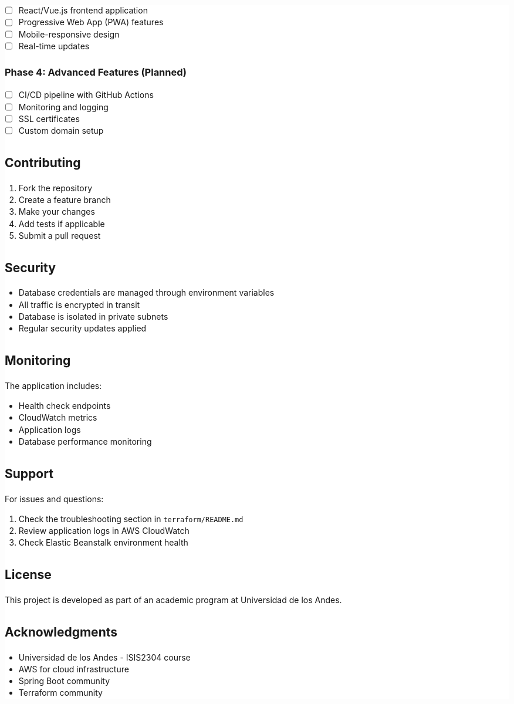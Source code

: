 - [ ] React/Vue.js frontend application
- [ ] Progressive Web App (PWA) features
- [ ] Mobile-responsive design
- [ ] Real-time updates

### Phase 4: Advanced Features (Planned)

- [ ] CI/CD pipeline with GitHub Actions
- [ ] Monitoring and logging
- [ ] SSL certificates
- [ ] Custom domain setup

## Contributing

1. Fork the repository
2. Create a feature branch
3. Make your changes
4. Add tests if applicable
5. Submit a pull request

## Security

- Database credentials are managed through environment variables
- All traffic is encrypted in transit
- Database is isolated in private subnets
- Regular security updates applied

## Monitoring

The application includes:

- Health check endpoints
- CloudWatch metrics
- Application logs
- Database performance monitoring

## Support

For issues and questions:

1. Check the troubleshooting section in `terraform/README.md`
2. Review application logs in AWS CloudWatch
3. Check Elastic Beanstalk environment health

## License

This project is developed as part of an academic program at Universidad de los Andes.

## Acknowledgments

- Universidad de los Andes - ISIS2304 course
- AWS for cloud infrastructure
- Spring Boot community
- Terraform community
